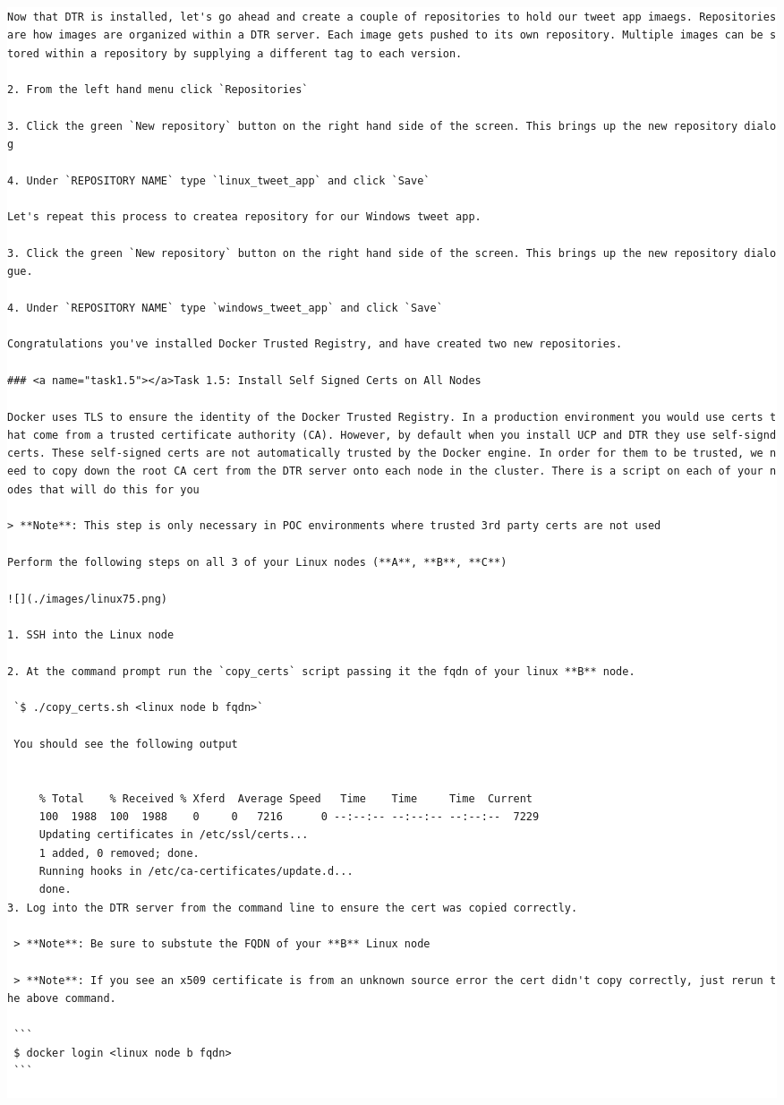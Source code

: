    ```
Now that DTR is installed, let's go ahead and create a couple of repositories to hold our tweet app imaegs. Repositories are how images are organized within a DTR server. Each image gets pushed to its own repository. Multiple images can be stored within a repository by supplying a different tag to each version. 

2. From the left hand menu click `Repositories`

3. Click the green `New repository` button on the right hand side of the screen. This brings up the new repository dialog

4. Under `REPOSITORY NAME` type `linux_tweet_app` and click `Save`

Let's repeat this process to createa repository for our Windows tweet app.

3. Click the green `New repository` button on the right hand side of the screen. This brings up the new repository dialogue. 

4. Under `REPOSITORY NAME` type `windows_tweet_app` and click `Save`

Congratulations you've installed Docker Trusted Registry, and have created two new repositories. 

### <a name="task1.5"></a>Task 1.5: Install Self Signed Certs on All Nodes

Docker uses TLS to ensure the identity of the Docker Trusted Registry. In a production environment you would use certs that come from a trusted certificate authority (CA). However, by default when you install UCP and DTR they use self-signd certs. These self-signed certs are not automatically trusted by the Docker engine. In order for them to be trusted, we need to copy down the root CA cert from the DTR server onto each node in the cluster. There is a script on each of your nodes that will do this for you 

> **Note**: This step is only necessary in POC environments where trusted 3rd party certs are not used

Perform the following steps on all 3 of your Linux nodes (**A**, **B**, **C**)

![](./images/linux75.png)

1. SSH into the Linux node

2. At the command prompt run the `copy_certs` script passing it the fqdn of your linux **B** node. 

	`$ ./copy_certs.sh <linux node b fqdn>`
	
	You should see the following output
	
	
		% Total    % Received % Xferd  Average Speed   Time    Time     Time  Current
		100  1988  100  1988    0     0   7216      0 --:--:-- --:--:-- --:--:--  7229
		Updating certificates in /etc/ssl/certs...
		1 added, 0 removed; done.
		Running hooks in /etc/ca-certificates/update.d...
		done.
3. Log into the DTR server from the command line to ensure the cert was copied correctly. 

	> **Note**: Be sure to substute the FQDN of your **B** Linux node
	
	> **Note**: If you see an x509 certificate is from an unknown source error the cert didn't copy correctly, just rerun the above command. 
	
	```
	$ docker login <linux node b fqdn>
	```
	
   ```